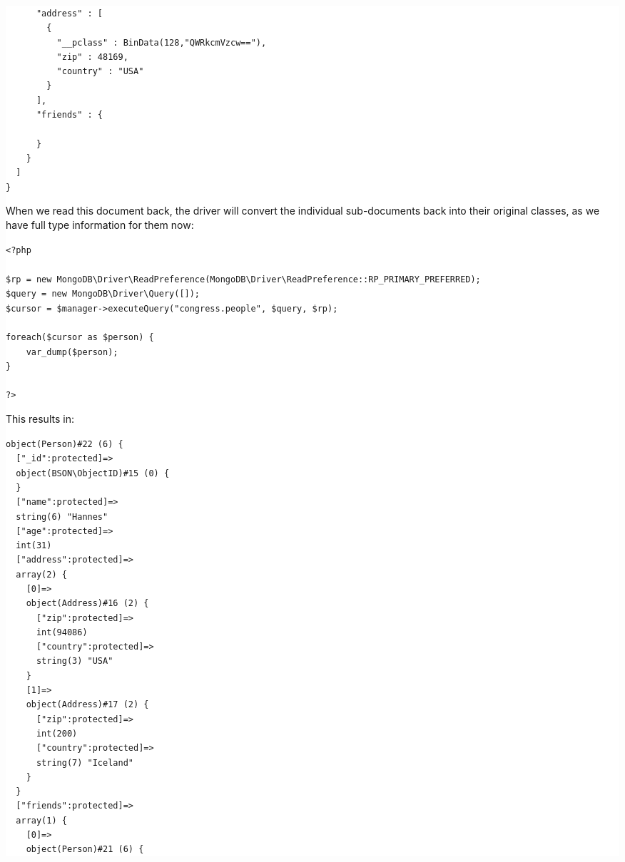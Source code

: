 ```
      "address" : [
        {
          "__pclass" : BinData(128,"QWRkcmVzcw=="),
          "zip" : 48169,
          "country" : "USA"
        }
      ],
      "friends" : {
        
      }
    }
  ]
}
```

When we read this document back, the driver will convert the individual
sub-documents back into their original classes, as we have full type information
for them now:

```
<?php

$rp = new MongoDB\Driver\ReadPreference(MongoDB\Driver\ReadPreference::RP_PRIMARY_PREFERRED);
$query = new MongoDB\Driver\Query([]);
$cursor = $manager->executeQuery("congress.people", $query, $rp);

foreach($cursor as $person) {
    var_dump($person);
}

?>
```

This results in:

```
object(Person)#22 (6) {
  ["_id":protected]=>
  object(BSON\ObjectID)#15 (0) {
  }
  ["name":protected]=>
  string(6) "Hannes"
  ["age":protected]=>
  int(31)
  ["address":protected]=>
  array(2) {
    [0]=>
    object(Address)#16 (2) {
      ["zip":protected]=>
      int(94086)
      ["country":protected]=>
      string(3) "USA"
    }
    [1]=>
    object(Address)#17 (2) {
      ["zip":protected]=>
      int(200)
      ["country":protected]=>
      string(7) "Iceland"
    }
  }
  ["friends":protected]=>
  array(1) {
    [0]=>
    object(Person)#21 (6) {
```